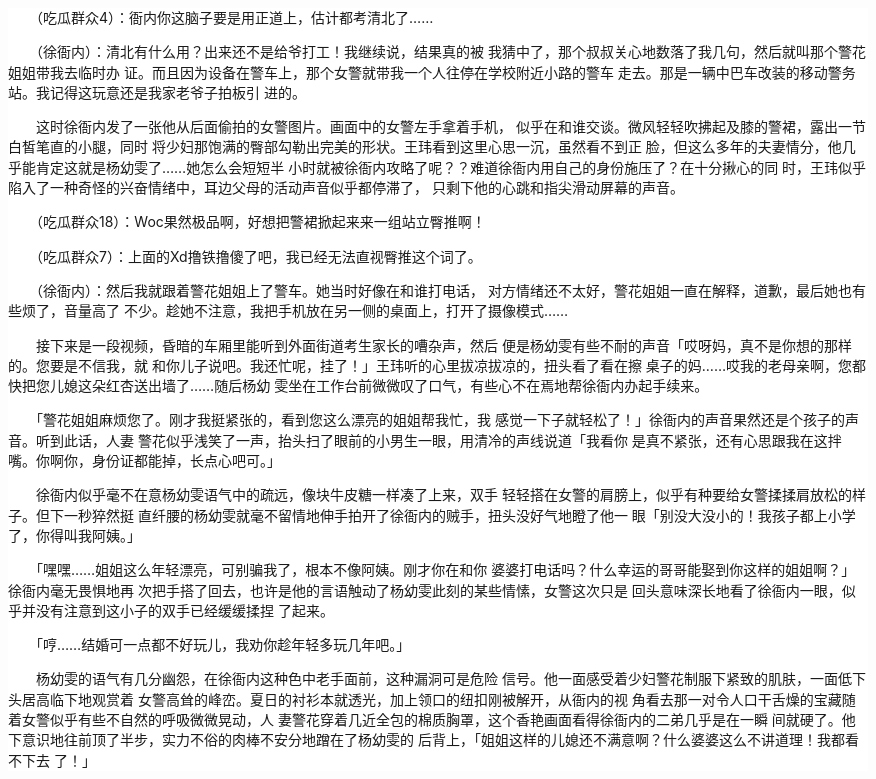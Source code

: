 　　（吃瓜群众4）：衙内你这脑子要是用正道上，估计都考清北了……

　　（徐衙内）：清北有什么用？出来还不是给爷打工！我继续说，结果真的被
我猜中了，那个叔叔关心地数落了我几句，然后就叫那个警花姐姐带我去临时办
证。而且因为设备在警车上，那个女警就带我一个人往停在学校附近小路的警车
走去。那是一辆中巴车改装的移动警务站。我记得这玩意还是我家老爷子拍板引
进的。

　　这时徐衙内发了一张他从后面偷拍的女警图片。画面中的女警左手拿着手机，
似乎在和谁交谈。微风轻轻吹拂起及膝的警裙，露出一节白皙笔直的小腿，同时
将少妇那饱满的臀部勾勒出完美的形状。王玮看到这里心思一沉，虽然看不到正
脸，但这么多年的夫妻情分，他几乎能肯定这就是杨幼雯了……她怎么会短短半
小时就被徐衙内攻略了呢？？难道徐衙内用自己的身份施压了？在十分揪心的同
时，王玮似乎陷入了一种奇怪的兴奋情绪中，耳边父母的活动声音似乎都停滞了，
只剩下他的心跳和指尖滑动屏幕的声音。

　　（吃瓜群众18）：Woc果然极品啊，好想把警裙掀起来来一组站立臀推啊！

　　（吃瓜群众7）：上面的Xd撸铁撸傻了吧，我已经无法直视臀推这个词了。

　　（徐衙内）：然后我就跟着警花姐姐上了警车。她当时好像在和谁打电话，
对方情绪还不太好，警花姐姐一直在解释，道歉，最后她也有些烦了，音量高了
不少。趁她不注意，我把手机放在另一侧的桌面上，打开了摄像模式……

　　接下来是一段视频，昏暗的车厢里能听到外面街道考生家长的嘈杂声，然后
便是杨幼雯有些不耐的声音「哎呀妈，真不是你想的那样的。您要是不信我，就
和你儿子说吧。我还忙呢，挂了！」王玮听的心里拔凉拔凉的，扭头看了看在擦
桌子的妈……哎我的老母亲啊，您都快把您儿媳这朵红杏送出墙了……随后杨幼
雯坐在工作台前微微叹了口气，有些心不在焉地帮徐衙内办起手续来。

　　「警花姐姐麻烦您了。刚才我挺紧张的，看到您这么漂亮的姐姐帮我忙，我
感觉一下子就轻松了！」徐衙内的声音果然还是个孩子的声音。听到此话，人妻
警花似乎浅笑了一声，抬头扫了眼前的小男生一眼，用清冷的声线说道「我看你
是真不紧张，还有心思跟我在这拌嘴。你啊你，身份证都能掉，长点心吧可。」

　　徐衙内似乎毫不在意杨幼雯语气中的疏远，像块牛皮糖一样凑了上来，双手
轻轻搭在女警的肩膀上，似乎有种要给女警揉揉肩放松的样子。但下一秒猝然挺
直纤腰的杨幼雯就毫不留情地伸手拍开了徐衙内的贼手，扭头没好气地瞪了他一
眼「别没大没小的！我孩子都上小学了，你得叫我阿姨。」

　　「嘿嘿……姐姐这么年轻漂亮，可别骗我了，根本不像阿姨。刚才你在和你
婆婆打电话吗？什么幸运的哥哥能娶到你这样的姐姐啊？」徐衙内毫无畏惧地再
次把手搭了回去，也许是他的言语触动了杨幼雯此刻的某些情愫，女警这次只是
回头意味深长地看了徐衙内一眼，似乎并没有注意到这小子的双手已经缓缓揉捏
了起来。

　　「哼……结婚可一点都不好玩儿，我劝你趁年轻多玩几年吧。」

　　杨幼雯的语气有几分幽怨，在徐衙内这种色中老手面前，这种漏洞可是危险
信号。他一面感受着少妇警花制服下紧致的肌肤，一面低下头居高临下地观赏着
女警高耸的峰峦。夏日的衬衫本就透光，加上领口的纽扣刚被解开，从衙内的视
角看去那一对令人口干舌燥的宝藏随着女警似乎有些不自然的呼吸微微晃动，人
妻警花穿着几近全包的棉质胸罩，这个香艳画面看得徐衙内的二弟几乎是在一瞬
间就硬了。他下意识地往前顶了半步，实力不俗的肉棒不安分地蹭在了杨幼雯的
后背上，「姐姐这样的儿媳还不满意啊？什么婆婆这么不讲道理！我都看不下去
了！」
